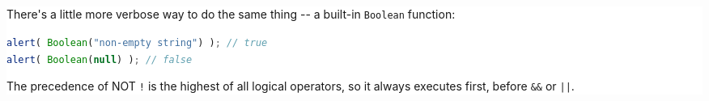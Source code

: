 There's a little more verbose way to do the same thing -- a built-in `Boolean` function:

```js run
alert( Boolean("non-empty string") ); // true
alert( Boolean(null) ); // false
```

The precedence of NOT `!` is the highest of all logical operators, so it always executes first, before `&&` or `||`.

